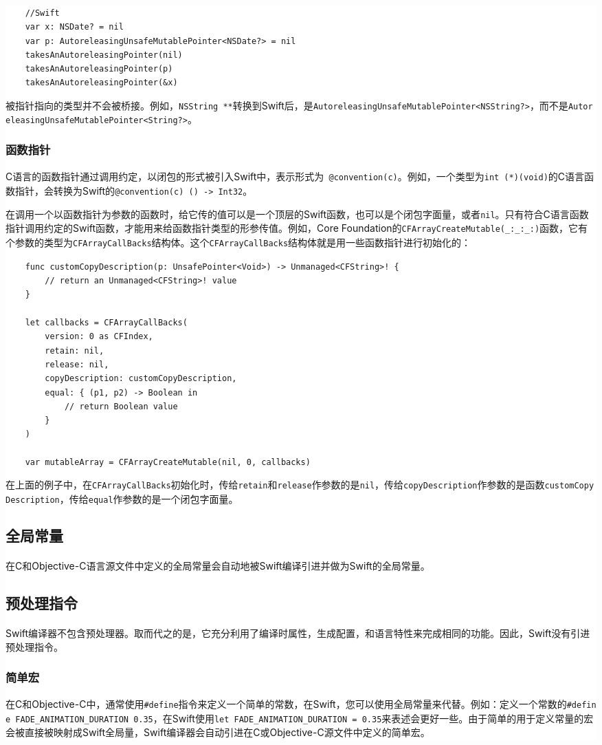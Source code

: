 ```
    //Swift
    var x: NSDate? = nil
	var p: AutoreleasingUnsafeMutablePointer<NSDate?> = nil
	takesAnAutoreleasingPointer(nil)
	takesAnAutoreleasingPointer(p)
	takesAnAutoreleasingPointer(&x)
```

被指针指向的类型并不会被桥接。例如，`NSString **`转换到Swift后，是`AutoreleasingUnsafeMutablePointer<NSString?>`，而不是`AutoreleasingUnsafeMutablePointer<String?>`。

### 函数指针

C语言的函数指针通过调用约定，以闭包的形式被引入Swift中，表示形式为` @convention(c)`。例如，一个类型为`int (*)(void)`的C语言函数指针，会转换为Swift的`@convention(c) () -> Int32`。

在调用一个以函数指针为参数的函数时，给它传的值可以是一个顶层的Swift函数，也可以是个闭包字面量，或者`nil`。只有符合C语言函数指针调用约定的Swift函数，才能用来给函数指针类型的形参传值。例如，Core Foundation的`CFArrayCreateMutable(_:_:_:)`函数，它有个参数的类型为`CFArrayCallBacks`结构体。这个`CFArrayCallBacks`结构体就是用一些函数指针进行初始化的：

```
	func customCopyDescription(p: UnsafePointer<Void>) -> Unmanaged<CFString>! {
    	// return an Unmanaged<CFString>! value
	}
 
	let callbacks = CFArrayCallBacks(
    	version: 0 as CFIndex,
    	retain: nil,
    	release: nil,
    	copyDescription: customCopyDescription,
    	equal: { (p1, p2) -> Boolean in
        	// return Boolean value
    	}
	)
 
	var mutableArray = CFArrayCreateMutable(nil, 0, callbacks)
```

在上面的例子中，在`CFArrayCallBacks`初始化时，传给`retain`和`release`作参数的是`nil`，传给`copyDescription`作参数的是函数`customCopyDescription`，传给`equal`作参数的是一个闭包字面量。


## 全局常量

在C和Objective-C语言源文件中定义的全局常量会自动地被Swift编译引进并做为Swift的全局常量。

## 预处理指令

Swift编译器不包含预处理器。取而代之的是，它充分利用了编译时属性，生成配置，和语言特性来完成相同的功能。因此，Swift没有引进预处理指令。

### 简单宏

在C和Objective-C中，通常使用`#define`指令来定义一个简单的常数，在Swift，您可以使用全局常量来代替。例如：定义一个常数的`#define FADE_ANIMATION_DURATION 0.35`，在Swift使用`let FADE_ANIMATION_DURATION = 0.35`来表述会更好一些。由于简单的用于定义常量的宏会被直接被映射成Swift全局量，Swift编译器会自动引进在C或Objective-C源文件中定义的简单宏。
